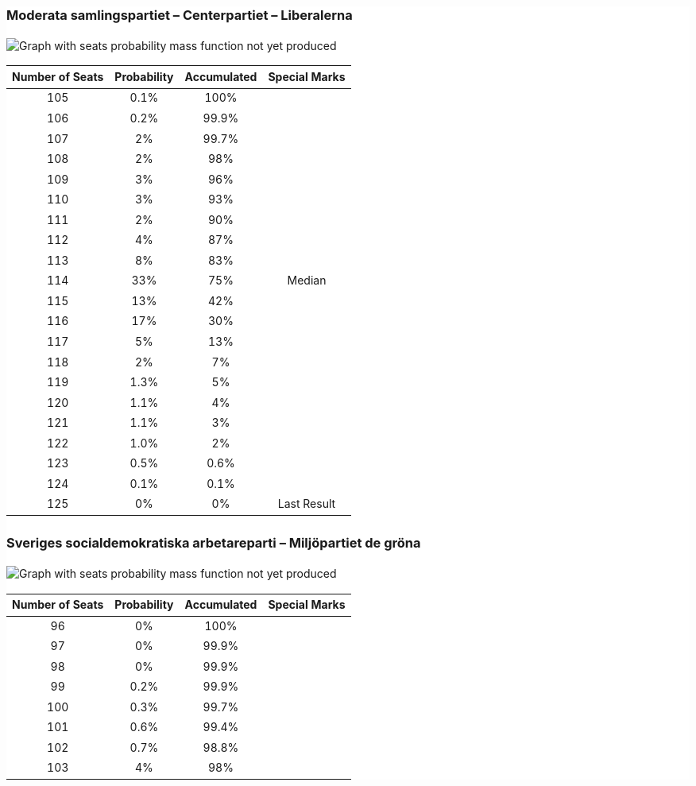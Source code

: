 ### Moderata samlingspartiet – Centerpartiet – Liberalerna

![Graph with seats probability mass function not yet produced](2018-08-28-Sifo-coalitions-seats-pmf-m–c–l.png "Seats Probability Mass Function")

| Number of Seats | Probability | Accumulated | Special Marks |
|:---------------:|:-----------:|:-----------:|:-------------:|
| 105 | 0.1% | 100% |  |
| 106 | 0.2% | 99.9% |  |
| 107 | 2% | 99.7% |  |
| 108 | 2% | 98% |  |
| 109 | 3% | 96% |  |
| 110 | 3% | 93% |  |
| 111 | 2% | 90% |  |
| 112 | 4% | 87% |  |
| 113 | 8% | 83% |  |
| 114 | 33% | 75% | Median |
| 115 | 13% | 42% |  |
| 116 | 17% | 30% |  |
| 117 | 5% | 13% |  |
| 118 | 2% | 7% |  |
| 119 | 1.3% | 5% |  |
| 120 | 1.1% | 4% |  |
| 121 | 1.1% | 3% |  |
| 122 | 1.0% | 2% |  |
| 123 | 0.5% | 0.6% |  |
| 124 | 0.1% | 0.1% |  |
| 125 | 0% | 0% | Last Result |

### Sveriges socialdemokratiska arbetareparti – Miljöpartiet de gröna

![Graph with seats probability mass function not yet produced](2018-08-28-Sifo-coalitions-seats-pmf-s–mp.png "Seats Probability Mass Function")

| Number of Seats | Probability | Accumulated | Special Marks |
|:---------------:|:-----------:|:-----------:|:-------------:|
| 96 | 0% | 100% |  |
| 97 | 0% | 99.9% |  |
| 98 | 0% | 99.9% |  |
| 99 | 0.2% | 99.9% |  |
| 100 | 0.3% | 99.7% |  |
| 101 | 0.6% | 99.4% |  |
| 102 | 0.7% | 98.8% |  |
| 103 | 4% | 98% |  |